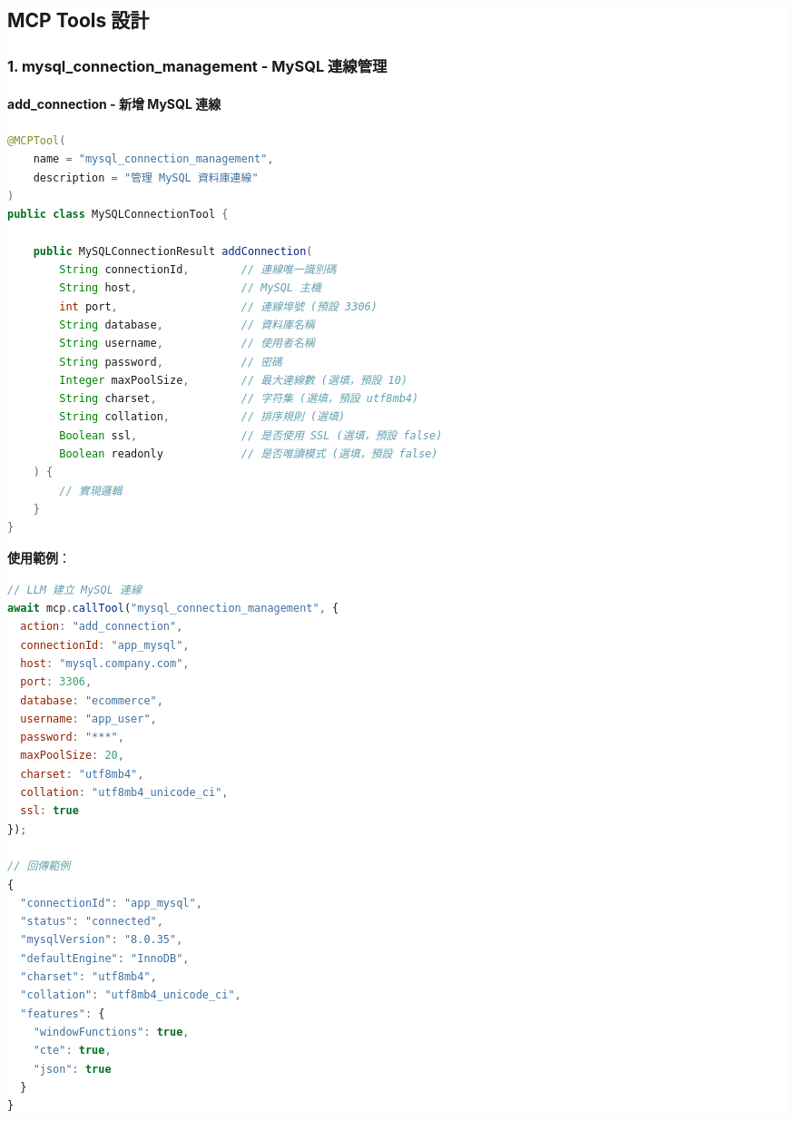 ## MCP Tools 設計

### 1. mysql_connection_management - MySQL 連線管理

#### add_connection - 新增 MySQL 連線

```java
@MCPTool(
    name = "mysql_connection_management",
    description = "管理 MySQL 資料庫連線"
)
public class MySQLConnectionTool {

    public MySQLConnectionResult addConnection(
        String connectionId,        // 連線唯一識別碼
        String host,                // MySQL 主機
        int port,                   // 連線埠號 (預設 3306)
        String database,            // 資料庫名稱
        String username,            // 使用者名稱
        String password,            // 密碼
        Integer maxPoolSize,        // 最大連線數 (選填，預設 10)
        String charset,             // 字符集 (選填，預設 utf8mb4)
        String collation,           // 排序規則 (選填)
        Boolean ssl,                // 是否使用 SSL (選填，預設 false)
        Boolean readonly            // 是否唯讀模式 (選填，預設 false)
    ) {
        // 實現邏輯
    }
}
```

**使用範例**：
```javascript
// LLM 建立 MySQL 連線
await mcp.callTool("mysql_connection_management", {
  action: "add_connection",
  connectionId: "app_mysql",
  host: "mysql.company.com",
  port: 3306,
  database: "ecommerce",
  username: "app_user",
  password: "***",
  maxPoolSize: 20,
  charset: "utf8mb4",
  collation: "utf8mb4_unicode_ci",
  ssl: true
});

// 回傳範例
{
  "connectionId": "app_mysql",
  "status": "connected",
  "mysqlVersion": "8.0.35",
  "defaultEngine": "InnoDB",
  "charset": "utf8mb4",
  "collation": "utf8mb4_unicode_ci",
  "features": {
    "windowFunctions": true,
    "cte": true,
    "json": true
  }
}
```
